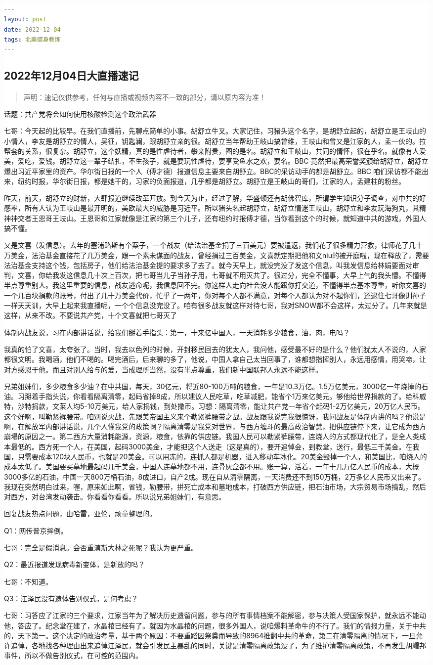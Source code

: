 ```yaml
---
layout: post
date: 2022-12-04
tags: 北美健身教练
---
```



## 2022年12月04日大直播速记
> 声明：速记仅供参考，任何与直播或视频内容不一致的部分，请以原内容为准！


话题：共产党将会如何使用核酸检测这个政治武器

七哥：今天起的比较早。在我们直播前，先聊点简单的小事。胡舒立牛叉。大家记住，习猪头这个名字，是胡舒立起的，胡舒立是王岐山的小情人，李友是胡舒立的情人，吴征，钥匙澜，跟胡舒立亲的很。胡舒立当年帮助王岐山搞曾维，王岐山和曾又是江家的人，孟一伙的。拉帮套的关系，很复杂。胡舒立，这个妖精，真的是性虐待者，攀亲附贵，图的是名。胡舒立和王岐山，共同的情怀，很在乎名。就像有人爱美，爱吃，爱钱。胡舒立这一辈子结扎，不生孩子，就是要玩性虐待，要享受鱼水之欢，要名。BBC 竟然把最高荣誉奖颁给胡舒立，胡舒立爆出习近平家里的资产。华尔街日报的一个人（傅才德）报道信息主要来自胡舒立。BBC的采访动手的都是胡舒立。BBC 咱们采访都不能出来，纽约时报，华尔街日报，都是她干的，习家的负面报道，几乎都是胡舒立。胡舒立是王岐山的哥们，江家的人，孟建柱的粉丝。

昨天，前天，胡舒立的财新，大肆报道继续改革开放。到今天为止，经过了解，华盛顿还有胡佛智库，所谓学生知识分子调查，对中共的好感率，所有人认为王岐山是最开明的，美欧最大的威胁是习近平。所以猪头名起胡舒立，胡舒立情迷王岐山，胡舒立和李友玩海狗丸，其精神神交者王恩哥王岐山。王恩哥和江家就像是江家的第三个儿子，还有纽约时报傅才德，当你看到这个的时候，就知道中共的游戏，外国人搞不懂。

又是文喜（发信息）。去年的塞浦路斯有个案子，一个战友（给法治基金捐了三百美元）要被遣返，我们花了很多精力营救，律师花了几十万美金，法治基金直接花了几万美金，跟一个素未谋面的战友，曾经捐过三百美金，文喜就定期把他和文niu的被开庭啦，现在释放了，需要法治基金支持这个钱，包括房子，他们给法治基金提的要求多了去了。就今天早上，就没完没了发这个信息，叫我发信息给林娟要面对审判，文喜，你给我发这信息几十次上百次，把七哥当儿子当孙子用，七哥就不用灭共了。很过分，完全不懂事，大早上气的我头懵。不懂得半点尊重别人。我这里重要的信息，战友逃命呢，我信息回不完。你这样人走向社会没人能跟你打交道，不懂得半点基本尊重，听你文喜的一个几百块捐款的账号，付出了几十万美金代价，忙乎了一两年，你对每个人都不满意，对每个人都认为对不起你们，还逮住七哥像训孙子一样天天训，大早上起来我直播呢，一个个信息没完没了。咱有很多战友就这样对待七哥，我对SNOW都不会这样，太过分了。几年来就是这样，从来不改。不要说共产党，十个文喜就把七哥灭了

体制内战友说，习在内部讲话说，给我们掰着手指头：第一，十来亿中国人，一天消耗多少粮食，油，肉，电吗？

我真的怕了文喜，太夸张了。当时，我去以色列的时候，开封移民回去的犹太人，我问他，感受最不好的是什么？他们犹太人不说的，人家都很文明。我喝酒，他们不喝的。喝完酒后，后来聊的多了，他说，中国人拿自己太当回事了，谁都想指挥别人，永远用感情，用哭啼，让对方感恩于他。而且对别人给与的爱，当成理所当然，没有半点尊重，我们新中国联邦人永远不能这样。

兄弟姐妹们，多少粮食多少油？在中共国，每天，30亿元，将近80-100万吨的粮食，一年是10.3万亿。1.5万亿美元，3000亿一年烧掉的石油。习掰着手指头说，你看看隔离清零，起码省掉8成，所以建议人民吃草，吃草减肥，能省个1万来亿美元。够他给世界捐款的了。给科威特，沙特捐款，文莱人均5-10万美元，给人家捐钱，到处撒币。习想：隔离清零，能让共产党一年省个起码1-2万亿美元，20万亿人民币。这个好啊，叫勒紧裤腰带。咱别说火战，先跟美帝国主义来个勒紧裤腰带之战。战友跟我说完我很惊讶，我问战友是体制内讲的吗？他说是啊，在解放军内部讲话说，几个人懂我党的政策啊？隔离清零是我党对世界，与西方缠斗的最高政治智慧，把供应链停下来，让它成为西方崩塌的原因之一。第二西方大量消耗能源，资源，粮食，依靠的供应链。我国人民可以勒紧裤腰带，连烧人的方式都现代化了，是全人类成本最低的。西方死一个人，在美国，起码3000美金，才能把这个人送走（这是真的），要开追悼会，到教堂，送行，最低三千美金。在我国，只需要成本120块人民币，也就是20美金。可以用冻的，连抓人都是机器，进入移动车冰化。20美金毁掉一个人，和美国比，咱烧人的成本太低了。美国要买墓地最起码几千美金，中国人连墓地都不用，连骨灰盒都不用。账一算，活着，一年十几万亿人民币的成本，大概3000多亿的石油，中国一天800万桶石油，8成进口，自产2成。现在自从清零隔离，一天消费还不到150万桶，2万多亿人民币又出来了。我现在突然明白过来，喔，原来如此啊，省钱，勒腰带，拼死亡成本和墓地成本，打破西方供应链，把石油市场，大宗贸易市场搞乱，然后对西方，对台湾发动袭击。你看看你看看。所以说兄弟姐妹们，有意思。

回复战友热点问题，由哈雷，亚伦，顽童整理的。

Q1：网传普京摔倒。

七哥：完全是假消息。会否重演斯大林之死呢？我认为更严重。

Q2：最近报道发现病毒新变体，是新放的吗？

七哥：不知道。

Q3：江泽民没有遗体告别仪式，是何考虑？

七哥：习答应了江家的三个要求，江家当年为了解决历史遗留问题，参与的所有事情档案不能解密，参与决策人受国家保护，就永远不能动他，答应了。纪念堂在建了，水晶棺已经有了。就因为水晶棺的问题，很多外国人，说咱爆料革命牛的不行了。我们的情报力量，关于中共的，天下第一。这个决定的政治考量，基于两个原因：不要重蹈因祭奠而导致的8964推翻中共的革命，第二在清零隔离的情况下，一旦允许追悼，各地找各种理由出来追悼江泽民，就会引发民主暴乱的同时，关键是清零隔离政策没了，为了维护清零隔离政策，不再发生胡耀邦事件，所以不做告别仪式，在可控的范围内。
